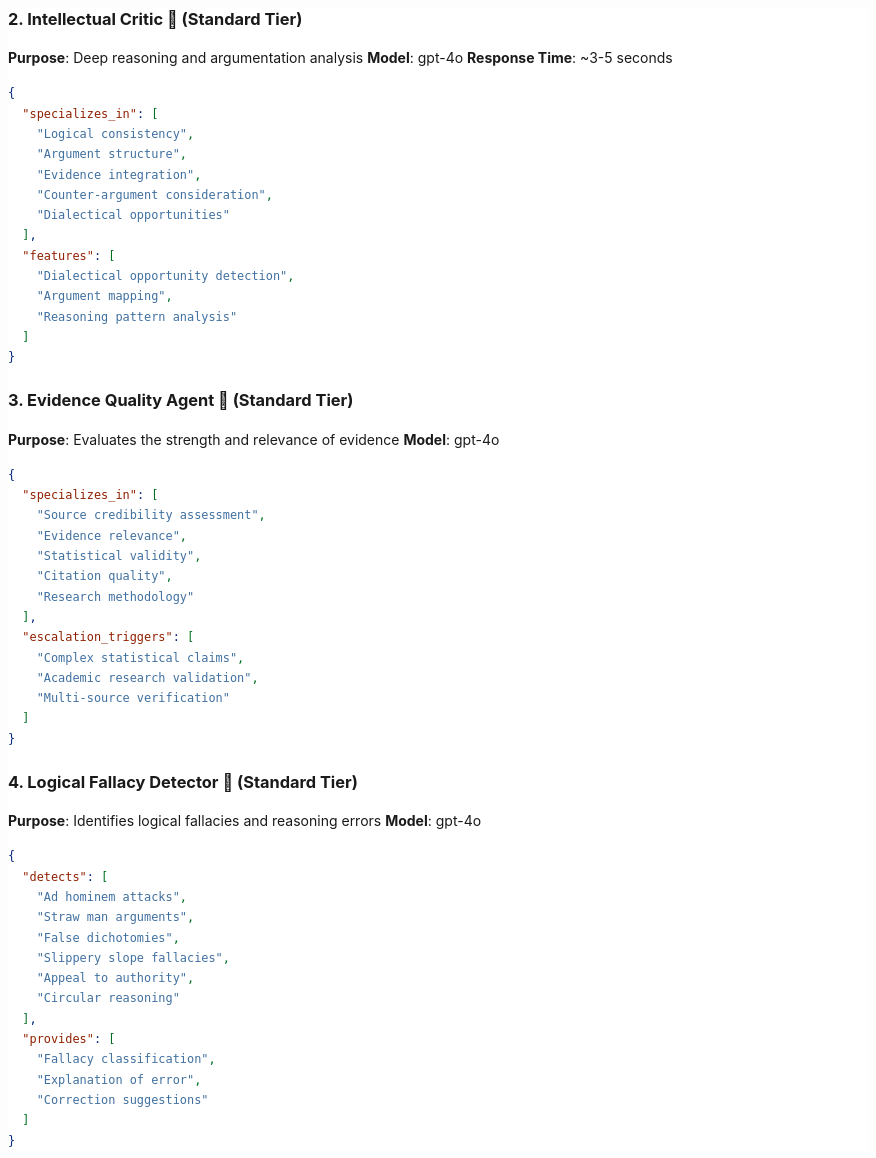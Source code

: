 ### 2. Intellectual Critic 🎯 (Standard Tier)
**Purpose**: Deep reasoning and argumentation analysis
**Model**: gpt-4o
**Response Time**: ~3-5 seconds

```json
{
  "specializes_in": [
    "Logical consistency",
    "Argument structure",
    "Evidence integration",
    "Counter-argument consideration",
    "Dialectical opportunities"
  ],
  "features": [
    "Dialectical opportunity detection",
    "Argument mapping",
    "Reasoning pattern analysis"
  ]
}
```

### 3. Evidence Quality Agent 🎯 (Standard Tier)
**Purpose**: Evaluates the strength and relevance of evidence
**Model**: gpt-4o

```json
{
  "specializes_in": [
    "Source credibility assessment",
    "Evidence relevance",
    "Statistical validity",
    "Citation quality",
    "Research methodology"
  ],
  "escalation_triggers": [
    "Complex statistical claims",
    "Academic research validation",
    "Multi-source verification"
  ]
}
```

### 4. Logical Fallacy Detector 🎯 (Standard Tier)
**Purpose**: Identifies logical fallacies and reasoning errors
**Model**: gpt-4o

```json
{
  "detects": [
    "Ad hominem attacks",
    "Straw man arguments", 
    "False dichotomies",
    "Slippery slope fallacies",
    "Appeal to authority",
    "Circular reasoning"
  ],
  "provides": [
    "Fallacy classification",
    "Explanation of error",
    "Correction suggestions"
  ]
}
```
